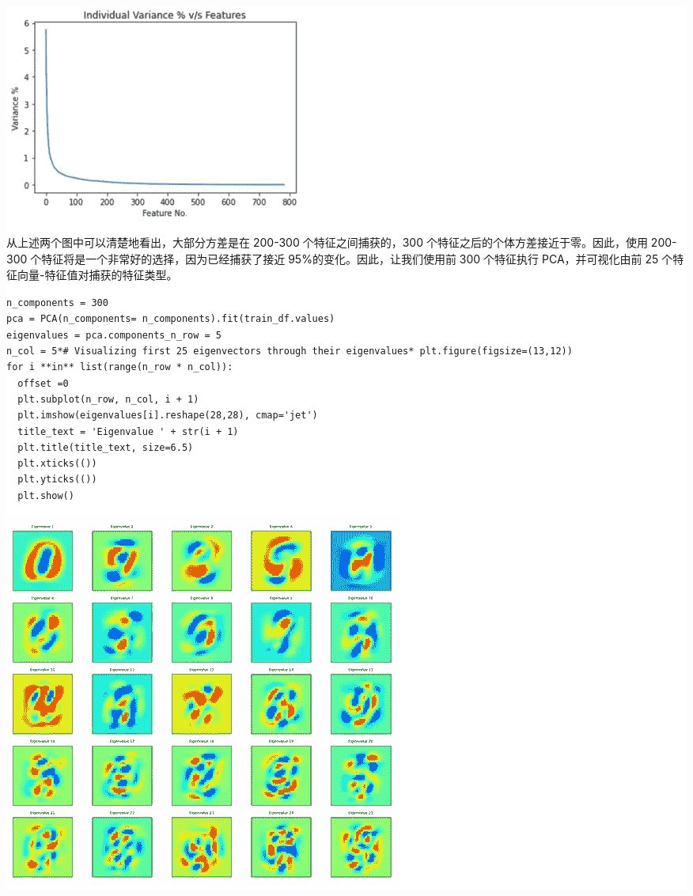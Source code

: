 ![](img/21c846465c3dbcfba0ee843da30036a0.png)

从上述两个图中可以清楚地看出，大部分方差是在 200-300 个特征之间捕获的，300 个特征之后的个体方差接近于零。因此，使用 200-300 个特征将是一个非常好的选择，因为已经捕获了接近 95%的变化。因此，让我们使用前 300 个特征执行 PCA，并可视化由前 25 个特征向量-特征值对捕获的特征类型。

```
n_components = 300
pca = PCA(n_components= n_components).fit(train_df.values)
eigenvalues = pca.components_n_row = 5
n_col = 5*# Visualizing first 25 eigenvectors through their eigenvalues* plt.figure(figsize=(13,12))
for i **in** list(range(n_row * n_col)):
  offset =0
  plt.subplot(n_row, n_col, i + 1)
  plt.imshow(eigenvalues[i].reshape(28,28), cmap='jet')
  title_text = 'Eigenvalue ' + str(i + 1)
  plt.title(title_text, size=6.5)
  plt.xticks(())
  plt.yticks(())
  plt.show()
```

![](img/d276046f6ba08851e5d9fd20ce246b1d.png)
